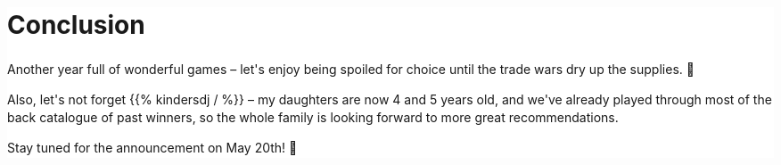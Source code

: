 
# Conclusion

Another year full of wonderful games – let's enjoy being spoiled for choice until the trade wars dry up the supplies. 🙈

Also, let's not forget {{% kindersdj / %}} – my daughters are now 4 and 5 years old, and we've already played through most of the back catalogue of past winners, so the whole family is looking forward to more great recommendations.

Stay tuned for the announcement on May 20th! 🤩


[^eligible]: As every year, it's not straightforward to determine what games are eligible for the awards. Generally speaking, it'd be those games release between April 2024 and March 2025 into German retail. Hence, filtering by BGG release year will exclude games that were released earlier elsewhere, but only recently in Germany, and likewise let some games pass that have not seen a German release in that time window. I did my best to catch what I could, but there's always some that get away.
